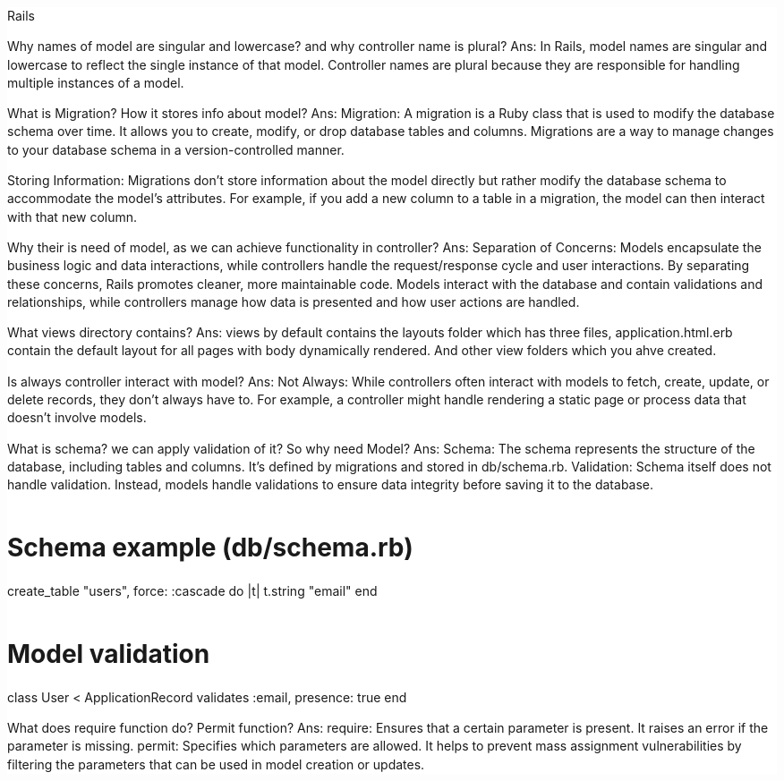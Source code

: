 

Rails

Why names of model are singular and lowercase? and why controller name is plural?
Ans: In Rails, model names are singular and lowercase to reflect the single instance of that model.
Controller names are plural because they are responsible for handling multiple instances of a model.

What is Migration? How it stores info about model?
Ans: 
Migration: A migration is a Ruby class that is used to modify the database schema over time. It allows you to create, modify, or drop database tables and columns. Migrations are a way to manage changes to your database schema in a version-controlled manner.

Storing Information: Migrations don’t store information about the model directly but rather modify the database schema to accommodate the model’s attributes. For example, if you add a new column to a table in a migration, the model can then interact with that new column.

Why their is need of model, as we can achieve functionality in controller?
Ans: 
Separation of Concerns: 
Models encapsulate the business logic and data interactions, while controllers handle the request/response cycle and user interactions. By separating these concerns, Rails promotes cleaner, more maintainable code. Models interact with the database and contain validations and relationships, while controllers manage how data is presented and how user actions are handled.

What views directory contains?
Ans: views by default contains the layouts folder which has three files, application.html.erb contain the default layout for all pages with body dynamically rendered. And other view folders which you ahve created.

Is always controller interact with model?
Ans: Not Always: While controllers often interact with models to fetch, create, update, or delete records, they don’t always have to. For example, a controller might handle rendering a static page or process data that doesn’t involve models.

What is schema? we can apply validation of it? So why need Model?
Ans: Schema: The schema represents the structure of the database, including tables and columns. It’s defined by migrations and stored in db/schema.rb.
Validation: Schema itself does not handle validation. Instead, models handle validations to ensure data integrity before saving it to the database.
# Schema example (db/schema.rb)
create_table "users", force: :cascade do |t|
  t.string "email"
end

# Model validation
class User < ApplicationRecord
  validates :email, presence: true
end

What does require function do? Permit function?
Ans: 
require: Ensures that a certain parameter is present. It raises an error if the parameter is missing.
permit: Specifies which parameters are allowed. It helps to prevent mass assignment vulnerabilities by filtering the parameters that can  be used in model creation or updates.
